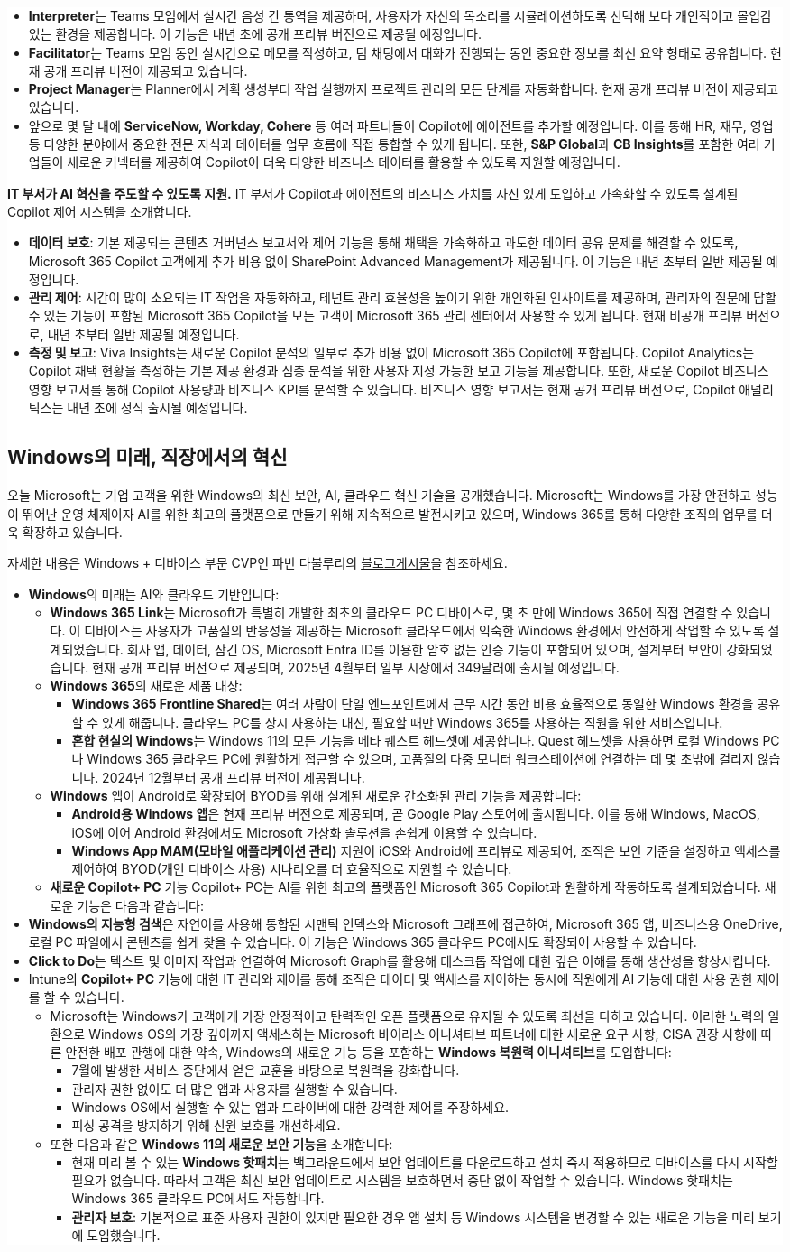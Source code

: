 - **Interpreter**는 Teams 모임에서 실시간 음성 간 통역을 제공하며, 사용자가 자신의 목소리를 시뮬레이션하도록 선택해 보다 개인적이고 몰입감 있는 환경을 제공합니다. 이 기능은 내년 초에 공개 프리뷰 버전으로 제공될 예정입니다. 
- **Facilitator**는 Teams 모임 동안 실시간으로 메모를 작성하고, 팀 채팅에서 대화가 진행되는 동안 중요한 정보를 최신 요약 형태로 공유합니다. 현재 공개 프리뷰 버전이 제공되고 있습니다. 
- **Project Manager**는 Planner에서 계획 생성부터 작업 실행까지 프로젝트 관리의 모든 단계를 자동화합니다. 현재 공개 프리뷰 버전이 제공되고 있습니다. 
- 앞으로 몇 달 내에 **ServiceNow, Workday, Cohere** 등 여러 파트너들이 Copilot에 에이전트를 추가할 예정입니다. 이를 통해 HR, 재무, 영업 등 다양한 분야에서 중요한 전문 지식과 데이터를 업무 흐름에 직접 통합할 수 있게 됩니다. 또한, **S&P Global**과 **CB Insights**를 포함한 여러 기업들이 새로운 커넥터를 제공하여 Copilot이 더욱 다양한 비즈니스 데이터를 활용할 수 있도록 지원할 예정입니다.  

**IT 부서가 AI 혁신을 주도할 수 있도록 지원.** IT 부서가 Copilot과 에이전트의 비즈니스 가치를 자신 있게 도입하고 가속화할 수 있도록 설계된 Copilot 제어 시스템을 소개합니다.

- **데이터 보호**: 기본 제공되는 콘텐츠 거버넌스 보고서와 제어 기능을 통해 채택을 가속화하고 과도한 데이터 공유 문제를 해결할 수 있도록, Microsoft 365 Copilot 고객에게 추가 비용 없이 SharePoint Advanced Management가 제공됩니다. 이 기능은 내년 초부터 일반 제공될 예정입니다. 
- **관리 제어**: 시간이 많이 소요되는 IT 작업을 자동화하고, 테넌트 관리 효율성을 높이기 위한 개인화된 인사이트를 제공하며, 관리자의 질문에 답할 수 있는 기능이 포함된 Microsoft 365 Copilot을 모든 고객이 Microsoft 365 관리 센터에서 사용할 수 있게 됩니다. 현재 비공개 프리뷰 버전으로, 내년 초부터 일반 제공될 예정입니다. 
- **측정 및 보고**: Viva Insights는 새로운 Copilot 분석의 일부로 추가 비용 없이 Microsoft 365 Copilot에 포함됩니다. Copilot Analytics는 Copilot 채택 현황을 측정하는 기본 제공 환경과 심층 분석을 위한 사용자 지정 가능한 보고 기능을 제공합니다. 또한, 새로운 Copilot 비즈니스 영향 보고서를 통해 Copilot 사용량과 비즈니스 KPI를 분석할 수 있습니다. 비즈니스 영향 보고서는 현재 공개 프리뷰 버전으로, Copilot 애널리틱스는 내년 초에 정식 출시될 예정입니다.  

## Windows의 미래, 직장에서의 혁신

오늘 Microsoft는 기업 고객을 위한 Windows의 최신 보안, AI, 클라우드 혁신 기술을 공개했습니다. Microsoft는 Windows를 가장 안전하고 성능이 뛰어난 운영 체제이자 AI를 위한 최고의 플랫폼으로 만들기 위해 지속적으로 발전시키고 있으며, Windows 365를 통해 다양한 조직의 업무를 더욱 확장하고 있습니다.

자세한 내용은 Windows + 디바이스 부문 CVP인 파반 다불루리의 [블로그게시물](https://blogs.windows.com/windowsexperience/2024/11/19/microsoft-ignite-2024-embracing-the-future-of-windows-at-work/)을 참조하세요.

- **Windows**의 미래는 AI와 클라우드 기반입니다: 
  - **Windows 365 Link**는 Microsoft가 특별히 개발한 최초의 클라우드 PC 디바이스로, 몇 초 만에 Windows 365에 직접 연결할 수 있습니다. 이 디바이스는 사용자가 고품질의 반응성을 제공하는 Microsoft 클라우드에서 익숙한 Windows 환경에서 안전하게 작업할 수 있도록 설계되었습니다. 회사 앱, 데이터, 잠긴 OS, Microsoft Entra ID를 이용한 암호 없는 인증 기능이 포함되어 있으며, 설계부터 보안이 강화되었습니다. 현재 공개 프리뷰 버전으로 제공되며, 2025년 4월부터 일부 시장에서 349달러에 출시될 예정입니다. 
  - **Windows 365**의 새로운 제품 대상: 
    - **Windows 365 Frontline Shared**는 여러 사람이 단일 엔드포인트에서 근무 시간 동안 비용 효율적으로 동일한 Windows 환경을 공유할 수 있게 해줍니다. 클라우드 PC를 상시 사용하는 대신, 필요할 때만 Windows 365를 사용하는 직원을 위한 서비스입니다. 
    - **혼합 현실의 Windows**는 Windows 11의 모든 기능을 메타 퀘스트 헤드셋에 제공합니다. Quest 헤드셋을 사용하면 로컬 Windows PC나 Windows 365 클라우드 PC에 원활하게 접근할 수 있으며, 고품질의 다중 모니터 워크스테이션에 연결하는 데 몇 초밖에 걸리지 않습니다. 2024년 12월부터 공개 프리뷰 버전이 제공됩니다.  
  - **Windows** 앱이 Android로 확장되어 BYOD를 위해 설계된 새로운 간소화된 관리 기능을 제공합니다: 
    - **Android용 Windows 앱**은 현재 프리뷰 버전으로 제공되며, 곧 Google Play 스토어에 출시됩니다. 이를 통해 Windows, MacOS, iOS에 이어 Android 환경에서도 Microsoft 가상화 솔루션을 손쉽게 이용할 수 있습니다.  
    - **Windows App MAM(모바일 애플리케이션 관리)** 지원이 iOS와 Android에 프리뷰로 제공되어, 조직은 보안 기준을 설정하고 액세스를 제어하여 BYOD(개인 디바이스 사용) 시나리오를 더 효율적으로 지원할 수 있습니다.  
  - **새로운 Copilot+ PC** 기능 Copilot+ PC는 AI를 위한 최고의 플랫폼인 Microsoft 365 Copilot과 원활하게 작동하도록 설계되었습니다. 새로운 기능은 다음과 같습니다:  
- **Windows의 지능형 검색**은 자연어를 사용해 통합된 시맨틱 인덱스와 Microsoft 그래프에 접근하여, Microsoft 365 앱, 비즈니스용 OneDrive, 로컬 PC 파일에서 콘텐츠를 쉽게 찾을 수 있습니다. 이 기능은 Windows 365 클라우드 PC에서도 확장되어 사용할 수 있습니다. 
- **Click to Do**는 텍스트 및 이미지 작업과 연결하여 Microsoft Graph를 활용해 데스크톱 작업에 대한 깊은 이해를 통해 생산성을 향상시킵니다.  
- Intune의 **Copilot+ PC** 기능에 대한 IT 관리와 제어를 통해 조직은 데이터 및 액세스를 제어하는 동시에 직원에게 AI 기능에 대한 사용 권한 제어를 할 수 있습니다. 
  - Microsoft는 Windows가 고객에게 가장 안정적이고 탄력적인 오픈 플랫폼으로 유지될 수 있도록 최선을 다하고 있습니다. 이러한 노력의 일환으로 Windows OS의 가장 깊이까지 액세스하는 Microsoft 바이러스 이니셔티브 파트너에 대한 새로운 요구 사항, CISA 권장 사항에 따른 안전한 배포 관행에 대한 약속, Windows의 새로운 기능 등을 포함하는 **Windows 복원력 이니셔티브**를 도입합니다: 
    - 7월에 발생한 서비스 중단에서 얻은 교훈을 바탕으로 복원력을 강화합니다. 
    - 관리자 권한 없이도 더 많은 앱과 사용자를 실행할 수 있습니다. 
    - Windows OS에서 실행할 수 있는 앱과 드라이버에 대한 강력한 제어를 주장하세요. 
    - 피싱 공격을 방지하기 위해 신원 보호를 개선하세요. 
  - 또한 다음과 같은 **Windows 11의 새로운 보안 기능**을 소개합니다: 
    - 현재 미리 볼 수 있는 **Windows 핫패치**는 백그라운드에서 보안 업데이트를 다운로드하고 설치 즉시 적용하므로 디바이스를 다시 시작할 필요가 없습니다. 따라서 고객은 최신 보안 업데이트로 시스템을 보호하면서 중단 없이 작업할 수 있습니다. Windows 핫패치는 Windows 365 클라우드 PC에서도 작동합니다. 
    - **관리자 보호**: 기본적으로 표준 사용자 권한이 있지만 필요한 경우 앱 설치 등 Windows 시스템을 변경할 수 있는 새로운 기능을 미리 보기에 도입했습니다.   